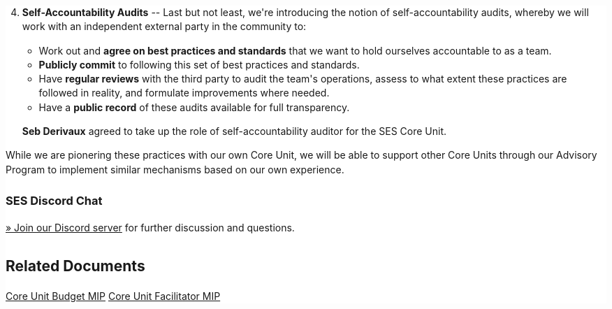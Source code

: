 4. **Self-Accountability Audits** -- Last but not least, we're introducing the notion of self-accountability audits, whereby we will work with an independent external party in the community to:

    * Work out and **agree on best practices and standards** that we want to hold ourselves accountable to as a team.
    * **Publicly commit** to following this set of best practices and standards.
    * Have **regular reviews** with the third party to audit the team's operations, assess to what extent these practices are followed in reality, and formulate improvements where needed.
    * Have a **public record** of these audits available for full transparency.

     **Seb Derivaux** agreed to take up the role of self-accountability auditor for the SES Core Unit.

While we are pionering these practices with our own Core Unit, we will be able to support other Core Units through our Advisory Program to implement similar mechanisms based on our own experience.

### SES Discord Chat

[» Join our Discord server](https://discord.gg/Gr3sDQZv6Y) for further discussion and questions.

## Related Documents

[Core Unit Budget MIP](https://forum.makerdao.com/t/mip40c2-sp10-modify-core-unit-budget-ses-001/7369)
[Core Unit Facilitator MIP](https://forum.makerdao.com/t/mip41c4-facilitator-onboarding-sustainable-ecosystem-scaling-core-unit/7370)
